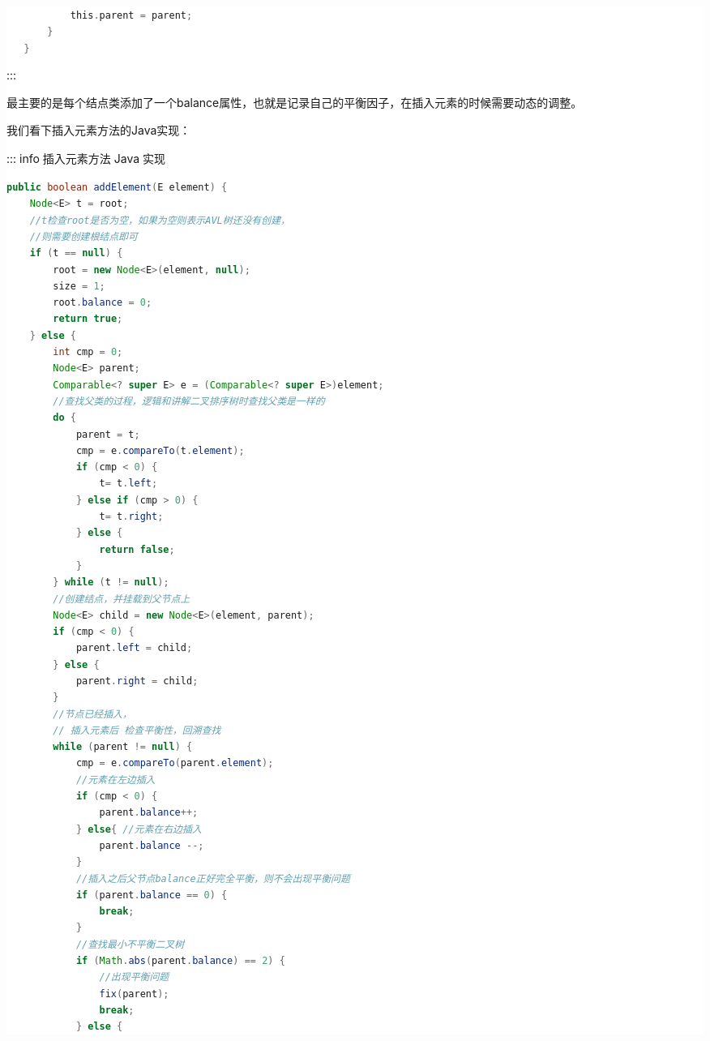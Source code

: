 ```C
           this.parent = parent;
       }
   }
```
:::

最主要的是每个结点类添加了一个balance属性，也就是记录自己的平衡因子，在插入元素的时候需要动态的调整。

我们看下插入元素方法的Java实现：

::: info 插入元素方法 Java 实现

```Java
public boolean addElement(E element) {
    Node<E> t = root;
    //t检查root是否为空，如果为空则表示AVL树还没有创建，
    //则需要创建根结点即可
    if (t == null) {
        root = new Node<E>(element, null);
        size = 1;
        root.balance = 0;
        return true;
    } else {
        int cmp = 0;
        Node<E> parent;
        Comparable<? super E> e = (Comparable<? super E>)element;
        //查找父类的过程，逻辑和讲解二叉排序树时查找父类是一样的
        do {
            parent = t;
            cmp = e.compareTo(t.element);
            if (cmp < 0) {
                t= t.left;
            } else if (cmp > 0) {
                t= t.right;
            } else {
                return false;
            }
        } while (t != null);
        //创建结点，并挂载到父节点上
        Node<E> child = new Node<E>(element, parent);
        if (cmp < 0) {
            parent.left = child;
        } else {
            parent.right = child;
        }
        //节点已经插入，
        // 插入元素后 检查平衡性，回溯查找
        while (parent != null) {
            cmp = e.compareTo(parent.element);
            //元素在左边插入
            if (cmp < 0) {
                parent.balance++;
            } else{ //元素在右边插入
                parent.balance --;
            }
            //插入之后父节点balance正好完全平衡，则不会出现平衡问题
            if (parent.balance == 0) {
                break;
            }
            //查找最小不平衡二叉树
            if (Math.abs(parent.balance) == 2) {
                //出现平衡问题
                fix(parent);
                break;
            } else {
```